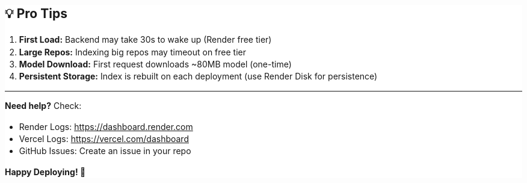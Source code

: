 
## 💡 **Pro Tips**

1. **First Load:** Backend may take 30s to wake up (Render free tier)
2. **Large Repos:** Indexing big repos may timeout on free tier
3. **Model Download:** First request downloads ~80MB model (one-time)
4. **Persistent Storage:** Index is rebuilt on each deployment (use Render Disk for persistence)

---

**Need help?** Check:
- Render Logs: https://dashboard.render.com
- Vercel Logs: https://vercel.com/dashboard
- GitHub Issues: Create an issue in your repo

**Happy Deploying! 🚀**

